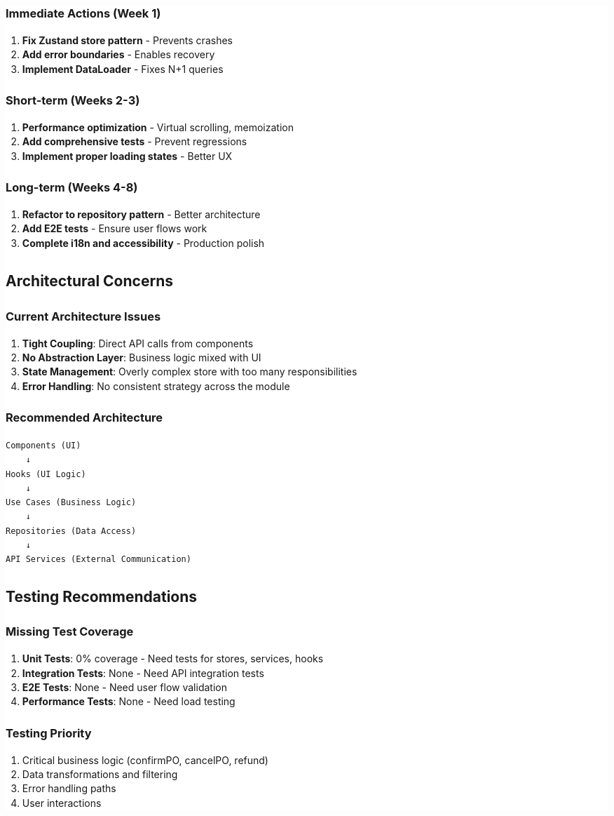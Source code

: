 ### Immediate Actions (Week 1)
1. **Fix Zustand store pattern** - Prevents crashes
2. **Add error boundaries** - Enables recovery
3. **Implement DataLoader** - Fixes N+1 queries

### Short-term (Weeks 2-3)
1. **Performance optimization** - Virtual scrolling, memoization
2. **Add comprehensive tests** - Prevent regressions
3. **Implement proper loading states** - Better UX

### Long-term (Weeks 4-8)
1. **Refactor to repository pattern** - Better architecture
2. **Add E2E tests** - Ensure user flows work
3. **Complete i18n and accessibility** - Production polish

## Architectural Concerns

### Current Architecture Issues
1. **Tight Coupling**: Direct API calls from components
2. **No Abstraction Layer**: Business logic mixed with UI
3. **State Management**: Overly complex store with too many responsibilities
4. **Error Handling**: No consistent strategy across the module

### Recommended Architecture
```
Components (UI) 
    ↓
Hooks (UI Logic)
    ↓
Use Cases (Business Logic)
    ↓
Repositories (Data Access)
    ↓
API Services (External Communication)
```

## Testing Recommendations

### Missing Test Coverage
1. **Unit Tests**: 0% coverage - Need tests for stores, services, hooks
2. **Integration Tests**: None - Need API integration tests
3. **E2E Tests**: None - Need user flow validation
4. **Performance Tests**: None - Need load testing

### Testing Priority
1. Critical business logic (confirmPO, cancelPO, refund)
2. Data transformations and filtering
3. Error handling paths
4. User interactions
